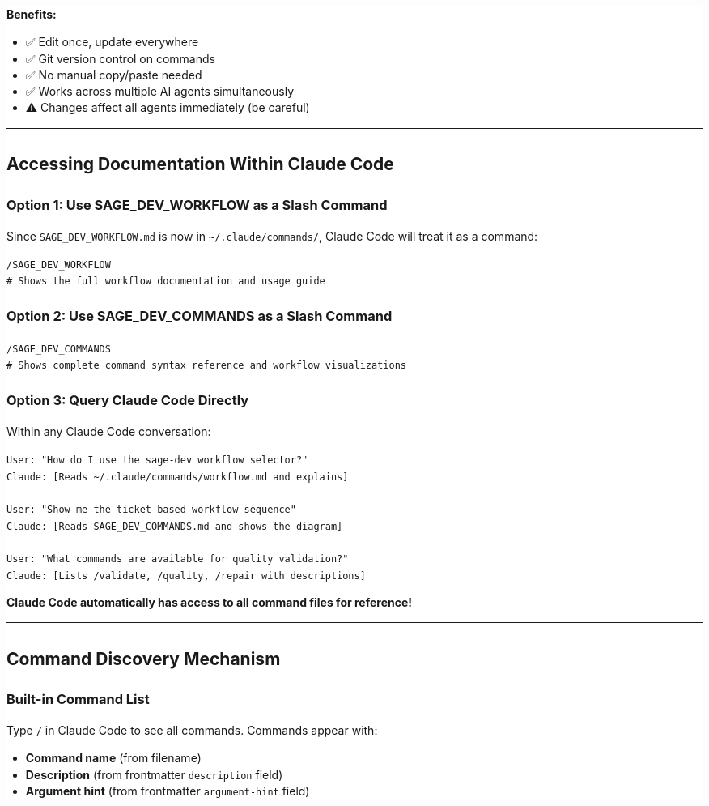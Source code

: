 **Benefits:**

- ✅ Edit once, update everywhere
- ✅ Git version control on commands
- ✅ No manual copy/paste needed
- ✅ Works across multiple AI agents simultaneously
- ⚠️ Changes affect all agents immediately (be careful)

---

## Accessing Documentation Within Claude Code

### Option 1: Use SAGE_DEV_WORKFLOW as a Slash Command

Since `SAGE_DEV_WORKFLOW.md` is now in `~/.claude/commands/`, Claude Code will treat it as a command:

```text
/SAGE_DEV_WORKFLOW
# Shows the full workflow documentation and usage guide
```

### Option 2: Use SAGE_DEV_COMMANDS as a Slash Command

```text
/SAGE_DEV_COMMANDS
# Shows complete command syntax reference and workflow visualizations
```

### Option 3: Query Claude Code Directly

Within any Claude Code conversation:

```text
User: "How do I use the sage-dev workflow selector?"
Claude: [Reads ~/.claude/commands/workflow.md and explains]

User: "Show me the ticket-based workflow sequence"
Claude: [Reads SAGE_DEV_COMMANDS.md and shows the diagram]

User: "What commands are available for quality validation?"
Claude: [Lists /validate, /quality, /repair with descriptions]
```

**Claude Code automatically has access to all command files for reference!**

---

## Command Discovery Mechanism

### Built-in Command List

Type `/` in Claude Code to see all commands. Commands appear with:

- **Command name** (from filename)
- **Description** (from frontmatter `description` field)
- **Argument hint** (from frontmatter `argument-hint` field)
